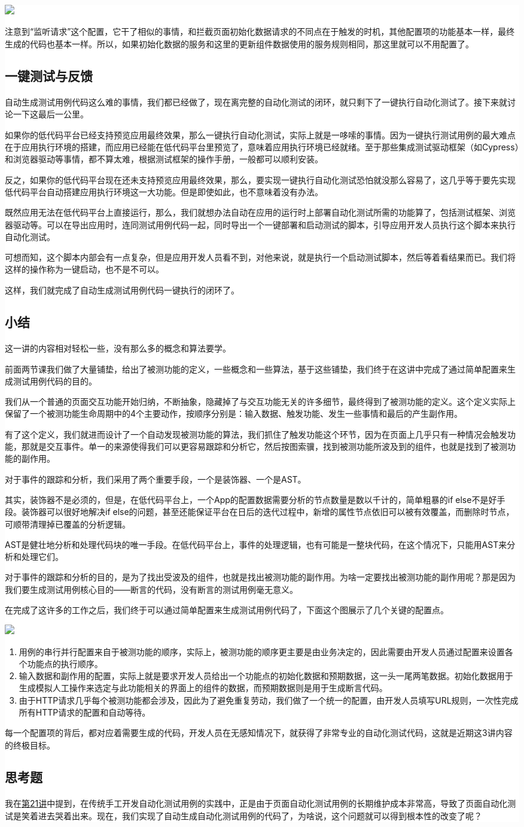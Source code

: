 ![](https://static001.geekbang.org/resource/image/1f/60/1fb5d22cb5ed6b7d1309b4cb3655f860.png?wh=682x319)

注意到“监听请求”这个配置，它干了相似的事情，和拦截页面初始化数据请求的不同点在于触发的时机，其他配置项的功能基本一样，最终生成的代码也基本一样。所以，如果初始化数据的服务和这里的更新组件数据使用的服务规则相同，那这里就可以不用配置了。

## 一键测试与反馈

自动生成测试用例代码这么难的事情，我们都已经做了，现在离完整的自动化测试的闭环，就只剩下了一键执行自动化测试了。接下来就讨论一下这最后一公里。

如果你的低代码平台已经支持预览应用最终效果，那么一键执行自动化测试，实际上就是一哆嗦的事情。因为一键执行测试用例的最大难点在于应用执行环境的搭建，而应用已经能在低代码平台里预览了，意味着应用执行环境已经就绪。至于那些集成测试驱动框架（如Cypress）和浏览器驱动等事情，都不算太难，根据测试框架的操作手册，一般都可以顺利安装。

反之，如果你的低代码平台现在还未支持预览应用最终效果，那么，要实现一键执行自动化测试恐怕就没那么容易了，这几乎等于要先实现低代码平台自动搭建应用执行环境这一大功能。但是即使如此，也不意味着没有办法。

既然应用无法在低代码平台上直接运行，那么，我们就想办法自动在应用的运行时上部署自动化测试所需的功能算了，包括测试框架、浏览器驱动等。可以在导出应用时，连同测试用例代码一起，同时导出一个一键部署和启动测试的脚本，引导应用开发人员执行这个脚本来执行自动化测试。

可想而知，这个脚本内部会有一点复杂，但是应用开发人员看不到，对他来说，就是执行一个启动测试脚本，然后等着看结果而已。我们将这样的操作称为一键启动，也不是不可以。

这样，我们就完成了自动生成测试用例代码一键执行的闭环了。

## 小结

这一讲的内容相对轻松一些，没有那么多的概念和算法要学。

前面两节课我们做了大量铺垫，给出了被测功能的定义，一些概念和一些算法，基于这些铺垫，我们终于在这讲中完成了通过简单配置来生成测试用例代码的目的。

我们从一个普通的页面交互功能开始归纳，不断抽象，隐藏掉了与交互功能无关的许多细节，最终得到了被测功能的定义。这个定义实际上保留了一个被测功能生命周期中的4个主要动作，按顺序分别是：输入数据、触发功能、发生一些事情和最后的产生副作用。

有了这个定义，我们就进而设计了一个自动发现被测功能的算法，我们抓住了触发功能这个环节，因为在页面上几乎只有一种情况会触发功能，那就是交互事件。单一的来源使得我们可以更容易跟踪和分析它，然后按图索骥，找到被测功能所波及到的组件，也就是找到了被测功能的副作用。

对于事件的跟踪和分析，我们采用了两个重要手段，一个是装饰器、一个是AST。

其实，装饰器不是必须的，但是，在低代码平台上，一个App的配置数据需要分析的节点数量是数以千计的，简单粗暴的if else不是好手段。装饰器可以很好地解决if else的问题，甚至还能保证平台在日后的迭代过程中，新增的属性节点依旧可以被有效覆盖，而删除时节点，可顺带清理掉已覆盖的分析逻辑。

AST是健壮地分析和处理代码块的唯一手段。在低代码平台上，事件的处理逻辑，也有可能是一整块代码，在这个情况下，只能用AST来分析和处理它们。

对于事件的跟踪和分析的目的，是为了找出受波及的组件，也就是找出被测功能的副作用。为啥一定要找出被测功能的副作用呢？那是因为我们要生成测试用例核心目的——断言的代码，没有断言的测试用例毫无意义。

在完成了这许多的工作之后，我们终于可以通过简单配置来生成测试用例代码了，下面这个图展示了几个关键的配置点。

![](https://static001.geekbang.org/resource/image/91/fa/91e66e6366a9b96f764caebdc96cfcfa.jpg?wh=10666x3909)

1. 用例的串行并行配置来自于被测功能的顺序，实际上，被测功能的顺序更主要是由业务决定的，因此需要由开发人员通过配置来设置各个功能点的执行顺序。
2. 输入数据和副作用的配置，实际上就是要求开发人员给出一个功能点的初始化数据和预期数据，这一头一尾两笔数据。初始化数据用于生成模拟人工操作来选定与此功能相关的界面上的组件的数据，而预期数据则是用于生成断言代码。
3. 由于HTTP请求几乎每个被测功能都会涉及，因此为了避免重复劳动，我们做了一个统一的配置，由开发人员填写URL规则，一次性完成所有HTTP请求的配置和自动等待。

每一个配置项的背后，都对应着需要生成的代码，开发人员在无感知情况下，就获得了非常专业的自动化测试代码，这就是近期这3讲内容的终极目标。

## 思考题

我在[第21讲](https://time.geekbang.org/column/article/674283)中提到，在传统手工开发自动化测试用例的实践中，正是由于页面自动化测试用例的长期维护成本非常高，导致了页面自动化测试是笑着进去哭着出来。现在，我们实现了自动生成自动化测试用例的代码了，为啥说，这个问题就可以得到根本性的改变了呢？
